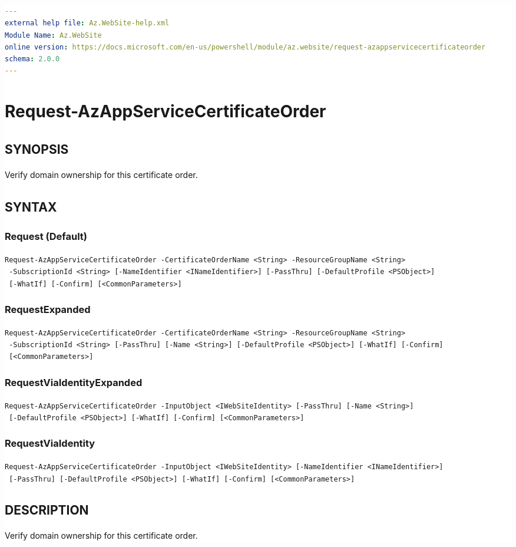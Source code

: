 ```yaml
---
external help file: Az.WebSite-help.xml
Module Name: Az.WebSite
online version: https://docs.microsoft.com/en-us/powershell/module/az.website/request-azappservicecertificateorder
schema: 2.0.0
---
```


# Request-AzAppServiceCertificateOrder

## SYNOPSIS
Verify domain ownership for this certificate order.

## SYNTAX

### Request (Default)
```
Request-AzAppServiceCertificateOrder -CertificateOrderName <String> -ResourceGroupName <String>
 -SubscriptionId <String> [-NameIdentifier <INameIdentifier>] [-PassThru] [-DefaultProfile <PSObject>]
 [-WhatIf] [-Confirm] [<CommonParameters>]
```

### RequestExpanded
```
Request-AzAppServiceCertificateOrder -CertificateOrderName <String> -ResourceGroupName <String>
 -SubscriptionId <String> [-PassThru] [-Name <String>] [-DefaultProfile <PSObject>] [-WhatIf] [-Confirm]
 [<CommonParameters>]
```

### RequestViaIdentityExpanded
```
Request-AzAppServiceCertificateOrder -InputObject <IWebSiteIdentity> [-PassThru] [-Name <String>]
 [-DefaultProfile <PSObject>] [-WhatIf] [-Confirm] [<CommonParameters>]
```

### RequestViaIdentity
```
Request-AzAppServiceCertificateOrder -InputObject <IWebSiteIdentity> [-NameIdentifier <INameIdentifier>]
 [-PassThru] [-DefaultProfile <PSObject>] [-WhatIf] [-Confirm] [<CommonParameters>]
```

## DESCRIPTION
Verify domain ownership for this certificate order.

